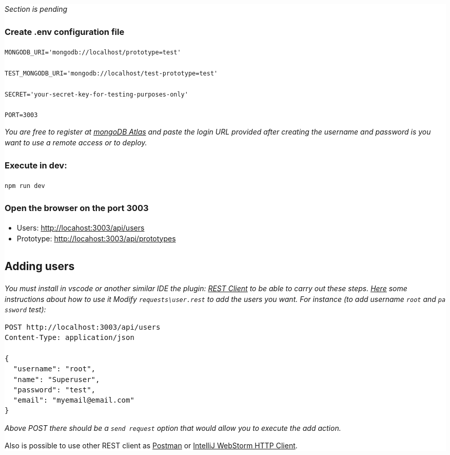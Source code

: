 _Section is pending_

### Create .env configuration file

```properties
MONGODB_URI='mongodb://localhost/prototype=test'

TEST_MONGODB_URI='mongodb://localhost/test-prototype=test'

SECRET='your-secret-key-for-testing-purposes-only'

PORT=3003
```

_You are free to register at [mongoDB Atlas](https://www.mongodb.com/atlas/database) and paste the login URL provided after creating the username and password is you want to use a remote access or to deploy._

### Execute in dev:

```properties
npm run dev
```

### Open the browser on the port 3003

- Users: [http://locahost:3003/api/users](http://locahost:3003/api/users)
- Prototype: [http://locahost:3003/api/prototypes](http://locahost:3003/api/prototypes)

## Adding users

_You must install in vscode or another similar IDE the plugin: [REST Client](https://marketplace.visualstudio.com/items?itemName=humao.rest-client) to be able to carry out these steps. [Here](https://fullstackopen.com/en/part3/node_js_and_express#the-visual-studio-code-rest-client) some instructions about how to use it_
_Modify `requests\user.rest` to add the users you want. For instance (to add username `root` and `password` test):_

<pre>
POST http://localhost:3003/api/users
Content-Type: application/json

{
  "username": "root",
  "name": "Superuser",
  "password": "test",
  "email": "myemail@email.com"
}
</pre>

_Above POST there should be a `send request` option that would allow you to execute the add action._

Also is possible to use other REST client as [Postman](https://www.postman.com/) or [IntelliJ WebStorm HTTP Client](https://www.jetbrains.com/help/webstorm/http-client-in-product-code-editor.html).
